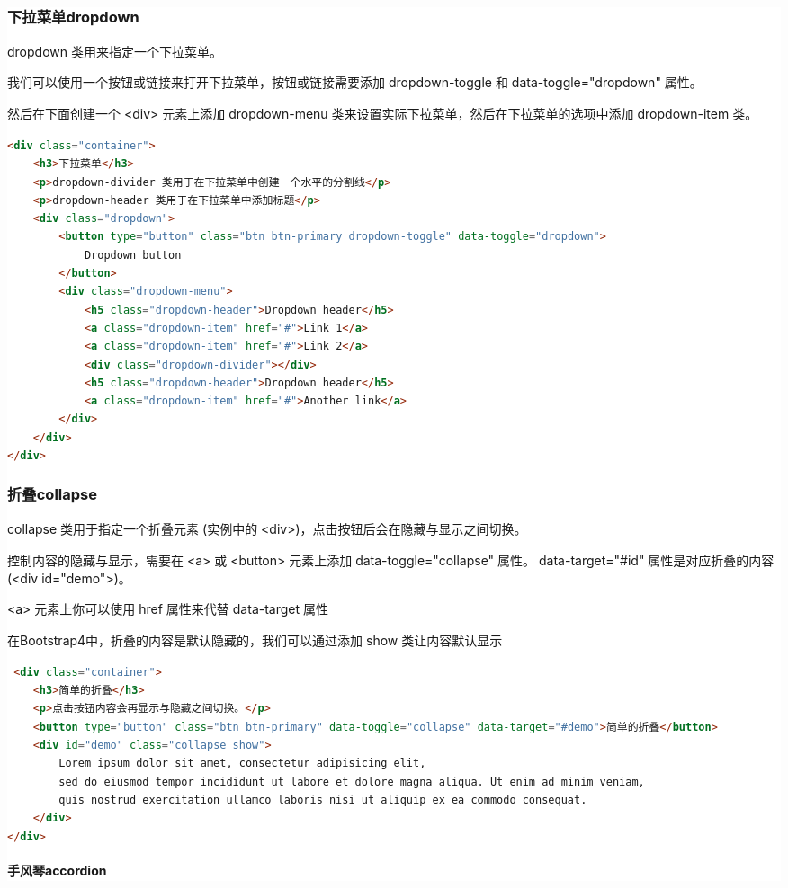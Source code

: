 ### 下拉菜单dropdown

dropdown 类用来指定一个下拉菜单。

我们可以使用一个按钮或链接来打开下拉菜单，按钮或链接需要添加 dropdown-toggle 和 data-toggle="dropdown" 属性。

然后在下面创建一个 \<div> 元素上添加 dropdown-menu 类来设置实际下拉菜单，然后在下拉菜单的选项中添加 dropdown-item 类。

```html
<div class="container">
    <h3>下拉菜单</h3>
    <p>dropdown-divider 类用于在下拉菜单中创建一个水平的分割线</p>
    <p>dropdown-header 类用于在下拉菜单中添加标题</p>
    <div class="dropdown">
        <button type="button" class="btn btn-primary dropdown-toggle" data-toggle="dropdown">
            Dropdown button
        </button>
        <div class="dropdown-menu">
            <h5 class="dropdown-header">Dropdown header</h5>
            <a class="dropdown-item" href="#">Link 1</a>
            <a class="dropdown-item" href="#">Link 2</a>
            <div class="dropdown-divider"></div>
            <h5 class="dropdown-header">Dropdown header</h5>
            <a class="dropdown-item" href="#">Another link</a>
        </div>
    </div>
</div>
```

### 折叠collapse

collapse 类用于指定一个折叠元素 (实例中的 \<div>)，点击按钮后会在隐藏与显示之间切换。

控制内容的隐藏与显示，需要在 \<a> 或 \<button> 元素上添加 data-toggle="collapse" 属性。 data-target="#id" 属性是对应折叠的内容 (\<div id="demo">)。

\<a> 元素上你可以使用 href 属性来代替 data-target 属性

在Bootstrap4中，折叠的内容是默认隐藏的，我们可以通过添加 show 类让内容默认显示

```html
 <div class="container">
    <h3>简单的折叠</h3>
    <p>点击按钮内容会再显示与隐藏之间切换。</p>
    <button type="button" class="btn btn-primary" data-toggle="collapse" data-target="#demo">简单的折叠</button>
    <div id="demo" class="collapse show">
        Lorem ipsum dolor sit amet, consectetur adipisicing elit,
        sed do eiusmod tempor incididunt ut labore et dolore magna aliqua. Ut enim ad minim veniam,
        quis nostrud exercitation ullamco laboris nisi ut aliquip ex ea commodo consequat.
    </div>
</div>
```

#### 手风琴accordion
